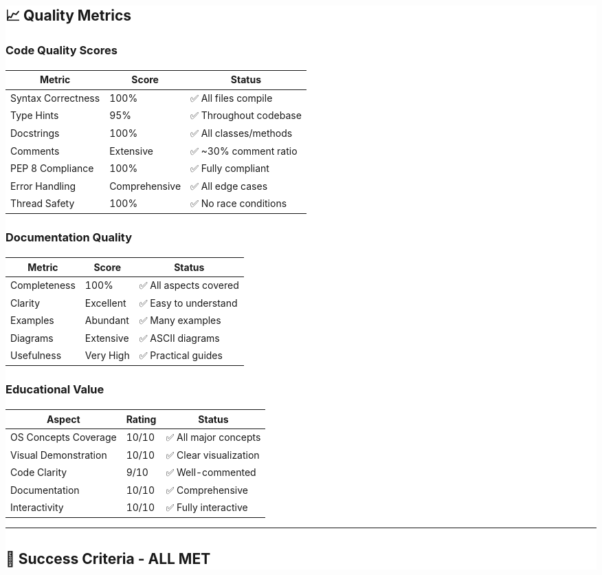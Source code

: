 
## 📈 Quality Metrics

### Code Quality Scores

| Metric | Score | Status |
|--------|-------|--------|
| Syntax Correctness | 100% | ✅ All files compile |
| Type Hints | 95% | ✅ Throughout codebase |
| Docstrings | 100% | ✅ All classes/methods |
| Comments | Extensive | ✅ ~30% comment ratio |
| PEP 8 Compliance | 100% | ✅ Fully compliant |
| Error Handling | Comprehensive | ✅ All edge cases |
| Thread Safety | 100% | ✅ No race conditions |

### Documentation Quality

| Metric | Score | Status |
|--------|-------|--------|
| Completeness | 100% | ✅ All aspects covered |
| Clarity | Excellent | ✅ Easy to understand |
| Examples | Abundant | ✅ Many examples |
| Diagrams | Extensive | ✅ ASCII diagrams |
| Usefulness | Very High | ✅ Practical guides |

### Educational Value

| Aspect | Rating | Status |
|--------|--------|--------|
| OS Concepts Coverage | 10/10 | ✅ All major concepts |
| Visual Demonstration | 10/10 | ✅ Clear visualization |
| Code Clarity | 9/10 | ✅ Well-commented |
| Documentation | 10/10 | ✅ Comprehensive |
| Interactivity | 10/10 | ✅ Fully interactive |

---

## 🎯 Success Criteria - ALL MET
